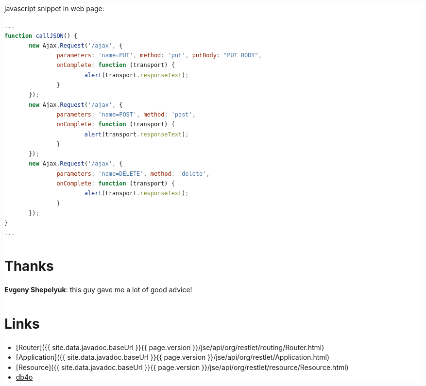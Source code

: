 javascript snippet in web page:

```js
...
function callJSON() {
       new Ajax.Request('/ajax', {
               parameters: 'name=PUT', method: 'put', putBody: "PUT BODY",
               onComplete: function (transport) {
                       alert(transport.responseText);
               }
       });
       new Ajax.Request('/ajax', {
               parameters: 'name=POST', method: 'post',
               onComplete: function (transport) {
                       alert(transport.responseText);
               }
       });
       new Ajax.Request('/ajax', {
               parameters: 'name=DELETE', method: 'delete',
               onComplete: function (transport) {
                       alert(transport.responseText);
               }
       });
}
...
```      

# Thanks

**Evgeny Shepelyuk**: this guy gave me a lot of good advice!

# Links

-   [Router]({{ site.data.javadoc.baseUrl }}{{ page.version }}/jse/api/org/restlet/routing/Router.html)
-   [Application]({{ site.data.javadoc.baseUrl }}{{ page.version }}/jse/api/org/restlet/Application.html)
-   [Resource]({{ site.data.javadoc.baseUrl }}{{ page.version }}/jse/api/org/restlet/resource/Resource.html)
-   [db4o](http://www.db4o.com/)
